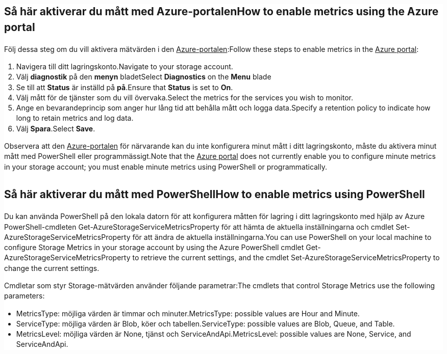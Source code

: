 ## <a name="how-to-enable-metrics-using-the-azure-portal"></a><span data-ttu-id="e89d6-111">Så här aktiverar du mått med Azure-portalen</span><span class="sxs-lookup"><span data-stu-id="e89d6-111">How to enable metrics using the Azure portal</span></span>
<span data-ttu-id="e89d6-112">Följ dessa steg om du vill aktivera mätvärden i den [Azure-portalen](https://portal.azure.com):</span><span class="sxs-lookup"><span data-stu-id="e89d6-112">Follow these steps to enable metrics in the [Azure portal](https://portal.azure.com):</span></span>

1. <span data-ttu-id="e89d6-113">Navigera till ditt lagringskonto.</span><span class="sxs-lookup"><span data-stu-id="e89d6-113">Navigate to your storage account.</span></span>
1. <span data-ttu-id="e89d6-114">Välj **diagnostik** på den **menyn** bladet</span><span class="sxs-lookup"><span data-stu-id="e89d6-114">Select **Diagnostics** on the **Menu** blade</span></span>
1. <span data-ttu-id="e89d6-115">Se till att **Status** är inställd på **på**.</span><span class="sxs-lookup"><span data-stu-id="e89d6-115">Ensure that **Status** is set to **On**.</span></span>
1. <span data-ttu-id="e89d6-116">Välj mått för de tjänster som du vill övervaka.</span><span class="sxs-lookup"><span data-stu-id="e89d6-116">Select the metrics for the services you wish to monitor.</span></span>
1. <span data-ttu-id="e89d6-117">Ange en bevarandeprincip som anger hur lång tid att behålla mått och logga data.</span><span class="sxs-lookup"><span data-stu-id="e89d6-117">Specify a retention policy to indicate how long to retain metrics and log data.</span></span>
1. <span data-ttu-id="e89d6-118">Välj **Spara**.</span><span class="sxs-lookup"><span data-stu-id="e89d6-118">Select **Save**.</span></span>

<span data-ttu-id="e89d6-119">Observera att den [Azure-portalen](https://portal.azure.com) för närvarande kan du inte konfigurera minut mått i ditt lagringskonto, måste du aktivera minut mått med PowerShell eller programmässigt.</span><span class="sxs-lookup"><span data-stu-id="e89d6-119">Note that the [Azure portal](https://portal.azure.com) does not currently enable you to configure minute metrics in your storage account; you must enable minute metrics using PowerShell or programmatically.</span></span>

## <a name="how-to-enable-metrics-using-powershell"></a><span data-ttu-id="e89d6-120">Så här aktiverar du mått med PowerShell</span><span class="sxs-lookup"><span data-stu-id="e89d6-120">How to enable metrics using PowerShell</span></span>
<span data-ttu-id="e89d6-121">Du kan använda PowerShell på den lokala datorn för att konfigurera måtten för lagring i ditt lagringskonto med hjälp av Azure PowerShell-cmdleten Get-AzureStorageServiceMetricsProperty för att hämta de aktuella inställningarna och cmdlet Set-AzureStorageServiceMetricsProperty för att ändra de aktuella inställningarna.</span><span class="sxs-lookup"><span data-stu-id="e89d6-121">You can use PowerShell on your local machine to configure Storage Metrics in your storage account by using the Azure PowerShell cmdlet Get-AzureStorageServiceMetricsProperty to retrieve the current settings, and the cmdlet Set-AzureStorageServiceMetricsProperty to change the current settings.</span></span>

<span data-ttu-id="e89d6-122">Cmdletar som styr Storage-mätvärden använder följande parametrar:</span><span class="sxs-lookup"><span data-stu-id="e89d6-122">The cmdlets that control Storage Metrics use the following parameters:</span></span>

* <span data-ttu-id="e89d6-123">MetricsType: möjliga värden är timmar och minuter.</span><span class="sxs-lookup"><span data-stu-id="e89d6-123">MetricsType: possible values are Hour and Minute.</span></span>
* <span data-ttu-id="e89d6-124">ServiceType: möjliga värden är Blob, köer och tabellen.</span><span class="sxs-lookup"><span data-stu-id="e89d6-124">ServiceType: possible values are Blob, Queue, and Table.</span></span>
* <span data-ttu-id="e89d6-125">MetricsLevel: möjliga värden är None, tjänst och ServiceAndApi.</span><span class="sxs-lookup"><span data-stu-id="e89d6-125">MetricsLevel: possible values are None, Service, and ServiceAndApi.</span></span>
